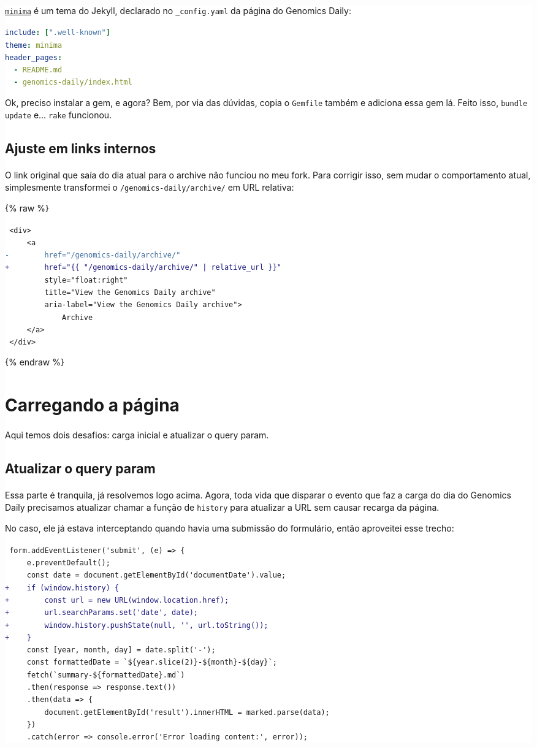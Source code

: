 [`minima`](https://jekyll.github.io/minima/) é um tema do Jekyll, declarado no
`_config.yaml` da página do Genomics Daily:

```yml
include: [".well-known"]
theme: minima
header_pages:
  - README.md
  - genomics-daily/index.html
```

Ok, preciso instalar a gem, e agora? Bem, por via das dúvidas, copia o
`Gemfile` também e adiciona essa gem lá. Feito isso, `bundle update` e...
`rake` funcionou.

## Ajuste em links internos

O link original que saía do dia atual para o archive não funciou no meu fork.
Para corrigir isso, sem mudar o comportamento atual, simplesmente transformei o
`/genomics-daily/archive/` em URL relativa:

{% raw %}
```diff
 <div>
     <a
-        href="/genomics-daily/archive/"
+        href="{{ "/genomics-daily/archive/" | relative_url }}"
         style="float:right"
         title="View the Genomics Daily archive"
         aria-label="View the Genomics Daily archive">
             Archive
     </a>
 </div>
```
{% endraw %}

# Carregando a página

Aqui temos dois desafios: carga inicial e atualizar o query param.

## Atualizar o query param

Essa parte é tranquila, já resolvemos logo acima. Agora, toda vida que disparar
o evento que faz a carga do dia do Genomics Daily precisamos atualizar chamar
a função de `history` para atualizar a URL sem causar recarga da página.

No caso, ele já estava interceptando quando havia uma submissão do formulário,
então aproveitei esse trecho:

```diff
 form.addEventListener('submit', (e) => {
     e.preventDefault();
     const date = document.getElementById('documentDate').value;
+    if (window.history) {
+        const url = new URL(window.location.href);
+        url.searchParams.set('date', date);
+        window.history.pushState(null, '', url.toString());
+    }
     const [year, month, day] = date.split('-');
     const formattedDate = `${year.slice(2)}-${month}-${day}`;
     fetch(`summary-${formattedDate}.md`)
     .then(response => response.text())
     .then(data => {
         document.getElementById('result').innerHTML = marked.parse(data);
     })
     .catch(error => console.error('Error loading content:', error));
```